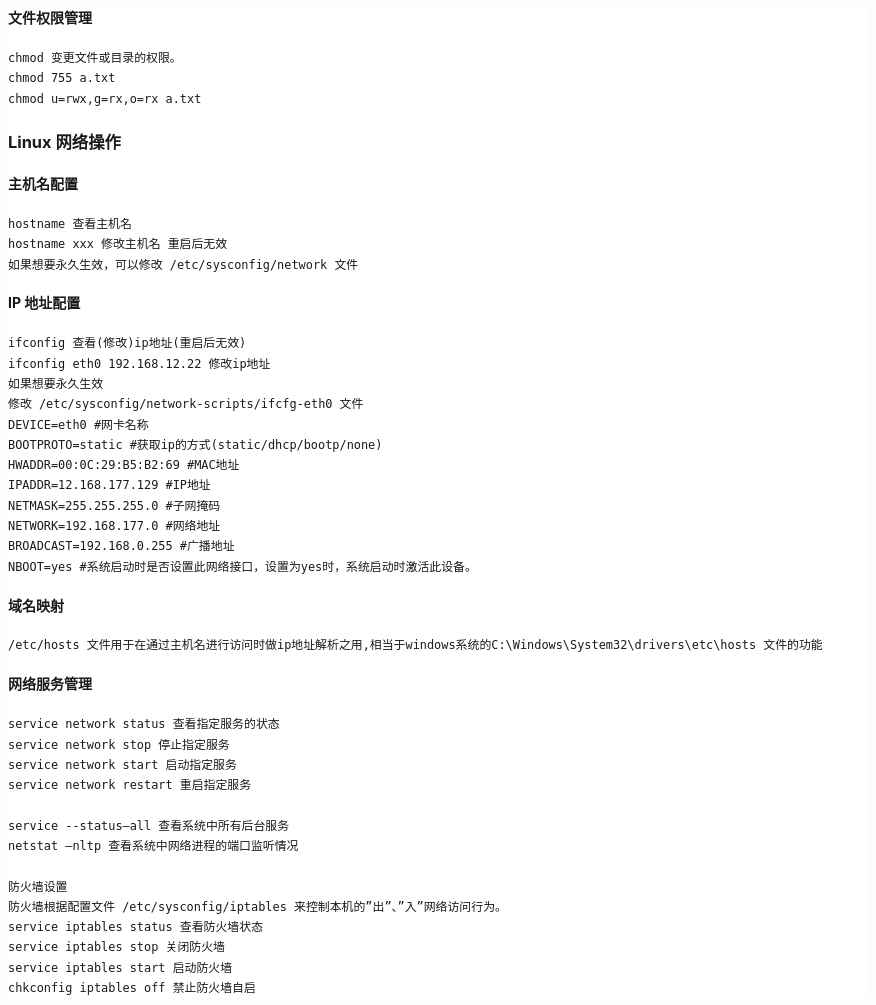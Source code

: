 #### 文件权限管理

```
chmod 变更文件或目录的权限。
chmod 755 a.txt 
chmod u=rwx,g=rx,o=rx a.txt
```



### Linux 网络操作

#### 主机名配置

```
hostname 查看主机名
hostname xxx 修改主机名 重启后无效
如果想要永久生效，可以修改 /etc/sysconfig/network 文件
```

#### IP 地址配置

```
ifconfig 查看(修改)ip地址(重启后无效)
ifconfig eth0 192.168.12.22 修改ip地址
如果想要永久生效
修改 /etc/sysconfig/network-scripts/ifcfg-eth0 文件
DEVICE=eth0 #网卡名称
BOOTPROTO=static #获取ip的方式(static/dhcp/bootp/none)
HWADDR=00:0C:29:B5:B2:69 #MAC地址
IPADDR=12.168.177.129 #IP地址
NETMASK=255.255.255.0 #子网掩码
NETWORK=192.168.177.0 #网络地址
BROADCAST=192.168.0.255 #广播地址
NBOOT=yes #系统启动时是否设置此网络接口，设置为yes时，系统启动时激活此设备。
```

#### 域名映射

```
/etc/hosts 文件用于在通过主机名进行访问时做ip地址解析之用,相当于windows系统的C:\Windows\System32\drivers\etc\hosts 文件的功能
```

#### 网络服务管理

```
service network status 查看指定服务的状态
service network stop 停止指定服务
service network start 启动指定服务
service network restart 重启指定服务

service --status–all 查看系统中所有后台服务
netstat –nltp 查看系统中网络进程的端口监听情况

防火墙设置
防火墙根据配置文件 /etc/sysconfig/iptables 来控制本机的”出”、”入”网络访问行为。
service iptables status 查看防火墙状态
service iptables stop 关闭防火墙
service iptables start 启动防火墙
chkconfig iptables off 禁止防火墙自启
```

